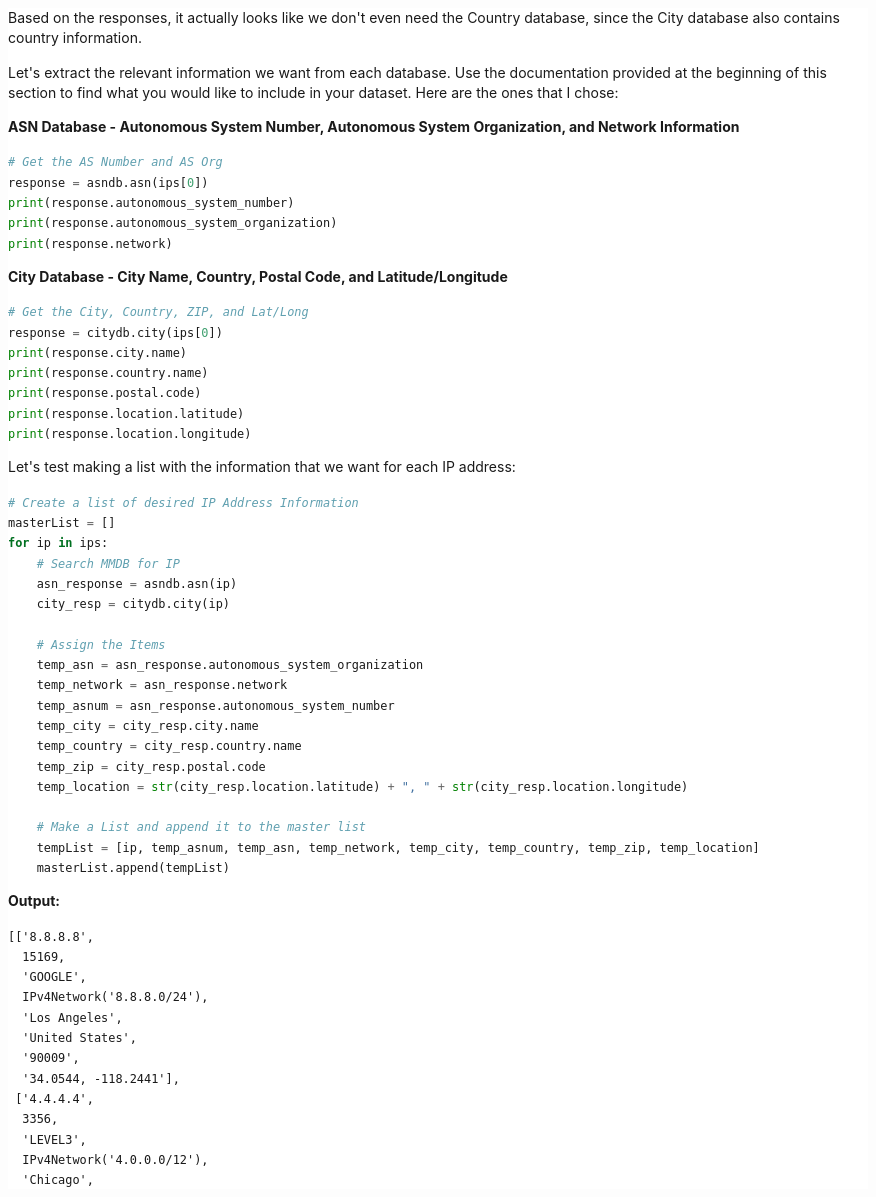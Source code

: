 Based on the responses, it actually looks like we don't even need the Country database, since the City database also contains country information. 

Let's extract the relevant information we want from each database. Use the documentation provided at the beginning of this section to find what you would like to include in your dataset. Here are the ones that I chose: 

**ASN Database - Autonomous System Number, Autonomous System Organization, and Network Information**
```python
# Get the AS Number and AS Org
response = asndb.asn(ips[0])
print(response.autonomous_system_number)
print(response.autonomous_system_organization)
print(response.network)
```

**City Database - City Name, Country, Postal Code, and Latitude/Longitude**
```python
# Get the City, Country, ZIP, and Lat/Long
response = citydb.city(ips[0])
print(response.city.name)
print(response.country.name)
print(response.postal.code)
print(response.location.latitude)
print(response.location.longitude)
```

Let's test making a list with the information that we want for each IP address: 
```python
# Create a list of desired IP Address Information 
masterList = []
for ip in ips:
    # Search MMDB for IP
    asn_response = asndb.asn(ip)
    city_resp = citydb.city(ip)

    # Assign the Items
    temp_asn = asn_response.autonomous_system_organization
    temp_network = asn_response.network
    temp_asnum = asn_response.autonomous_system_number
    temp_city = city_resp.city.name
    temp_country = city_resp.country.name
    temp_zip = city_resp.postal.code
    temp_location = str(city_resp.location.latitude) + ", " + str(city_resp.location.longitude)

    # Make a List and append it to the master list
    tempList = [ip, temp_asnum, temp_asn, temp_network, temp_city, temp_country, temp_zip, temp_location]
    masterList.append(tempList)
```

**Output:** 
```
[['8.8.8.8',
  15169,
  'GOOGLE',
  IPv4Network('8.8.8.0/24'),
  'Los Angeles',
  'United States',
  '90009',
  '34.0544, -118.2441'],
 ['4.4.4.4',
  3356,
  'LEVEL3',
  IPv4Network('4.0.0.0/12'),
  'Chicago',
```